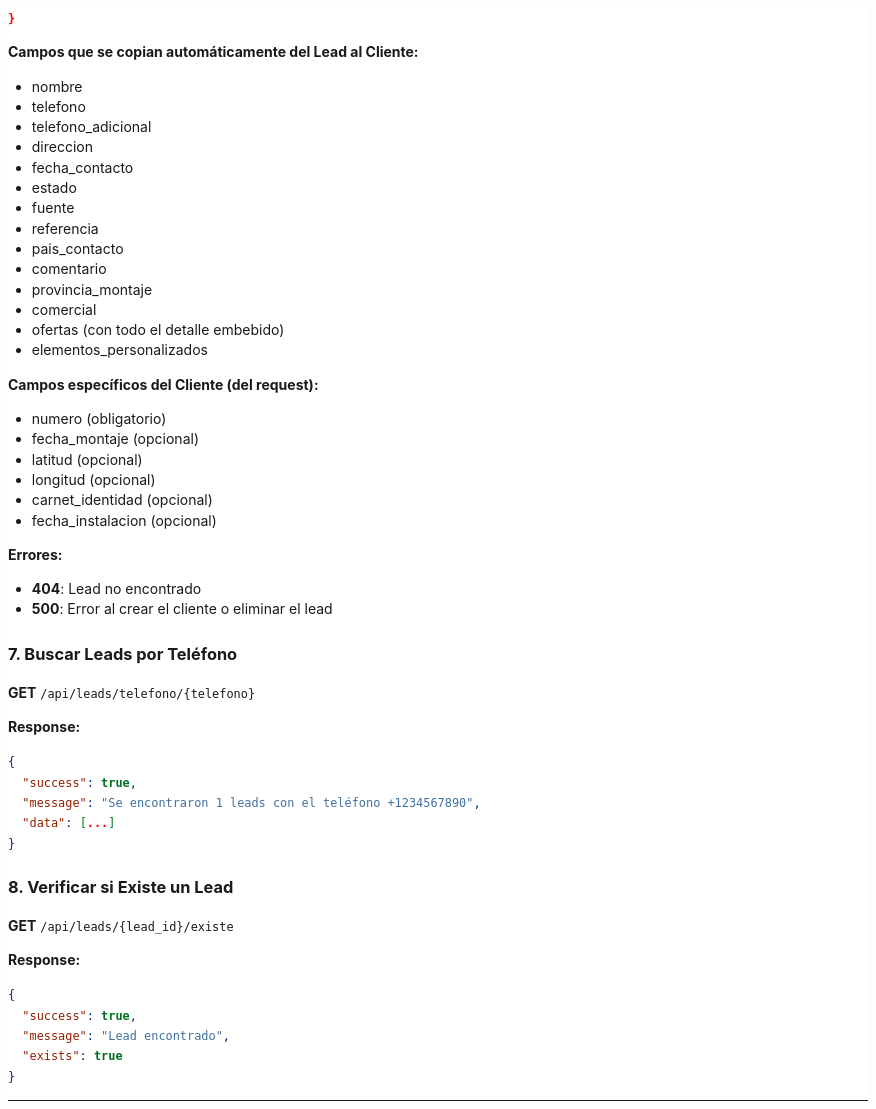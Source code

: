 ```json
}
```

**Campos que se copian automáticamente del Lead al Cliente:**
- nombre
- telefono
- telefono_adicional
- direccion
- fecha_contacto
- estado
- fuente
- referencia
- pais_contacto
- comentario
- provincia_montaje
- comercial
- ofertas (con todo el detalle embebido)
- elementos_personalizados

**Campos específicos del Cliente (del request):**
- numero (obligatorio)
- fecha_montaje (opcional)
- latitud (opcional)
- longitud (opcional)
- carnet_identidad (opcional)
- fecha_instalacion (opcional)

**Errores:**
- **404**: Lead no encontrado
- **500**: Error al crear el cliente o eliminar el lead

### 7. Buscar Leads por Teléfono
**GET** `/api/leads/telefono/{telefono}`

**Response:**
```json
{
  "success": true,
  "message": "Se encontraron 1 leads con el teléfono +1234567890",
  "data": [...]
}
```

### 8. Verificar si Existe un Lead
**GET** `/api/leads/{lead_id}/existe`

**Response:**
```json
{
  "success": true,
  "message": "Lead encontrado",
  "exists": true
}
```

---